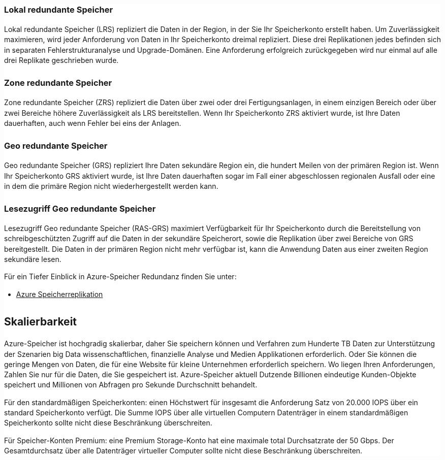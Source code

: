 ### <a name="locally-redundant-storage"></a>Lokal redundante Speicher

Lokal redundante Speicher (LRS) repliziert die Daten in der Region, in der Sie Ihr Speicherkonto erstellt haben. Um Zuverlässigkeit maximieren, wird jeder Anforderung von Daten in Ihr Speicherkonto dreimal repliziert. Diese drei Replikationen jedes befinden sich in separaten Fehlerstrukturanalyse und Upgrade-Domänen.  Eine Anforderung erfolgreich zurückgegeben wird nur einmal auf alle drei Replikate geschrieben wurde.

### <a name="zone-redundant-storage"></a>Zone redundante Speicher

Zone redundante Speicher (ZRS) repliziert die Daten über zwei oder drei Fertigungsanlagen, in einem einzigen Bereich oder über zwei Bereiche höhere Zuverlässigkeit als LRS bereitstellen. Wenn Ihr Speicherkonto ZRS aktiviert wurde, ist Ihre Daten dauerhaften, auch wenn Fehler bei eins der Anlagen.

### <a name="geo-redundant-storage"></a>Geo redundante Speicher

Geo redundante Speicher (GRS) repliziert Ihre Daten sekundäre Region ein, die hundert Meilen von der primären Region ist. Wenn Ihr Speicherkonto GRS aktiviert wurde, ist Ihre Daten dauerhaften sogar im Fall einer abgeschlossen regionalen Ausfall oder eine in dem die primäre Region nicht wiederhergestellt werden kann.

### <a name="read-access-geo-redundant-storage"></a>Lesezugriff Geo redundante Speicher

Lesezugriff Geo redundante Speicher (RAS-GRS) maximiert Verfügbarkeit für Ihr Speicherkonto durch die Bereitstellung von schreibgeschützten Zugriff auf die Daten in der sekundäre Speicherort, sowie die Replikation über zwei Bereiche von GRS bereitgestellt. Die Daten in der primären Region nicht mehr verfügbar ist, kann die Anwendung Daten aus einer zweiten Region sekundäre lesen.

Für ein Tiefer Einblick in Azure-Speicher Redundanz finden Sie unter:

- [Azure Speicherreplikation](../storage/storage-redundancy.md)

## <a name="scalability"></a>Skalierbarkeit

Azure-Speicher ist hochgradig skalierbar, daher Sie speichern können und Verfahren zum Hunderte TB Daten zur Unterstützung der Szenarien big Data wissenschaftlichen, finanzielle Analyse und Medien Applikationen erforderlich. Oder Sie können die geringe Mengen von Daten, die für eine Website für kleine Unternehmen erforderlich speichern. Wo liegen Ihren Anforderungen, Zahlen Sie nur für die Daten, die Sie gespeichert ist. Azure-Speicher aktuell Dutzende Billionen eindeutige Kunden-Objekte speichert und Millionen von Abfragen pro Sekunde Durchschnitt behandelt.

Für den standardmäßigen Speicherkonten: einen Höchstwert für insgesamt die Anforderung Satz von 20.000 IOPS über ein standard Speicherkonto verfügt. Die Summe IOPS über alle virtuellen Computern Datenträger in einem standardmäßigen Speicherkonto sollte nicht diese Beschränkung überschreiten.

Für Speicher-Konten Premium: eine Premium Storage-Konto hat eine maximale total Durchsatzrate der 50 Gbps. Der Gesamtdurchsatz über alle Datenträger virtueller Computer sollte nicht diese Beschränkung überschreiten.
